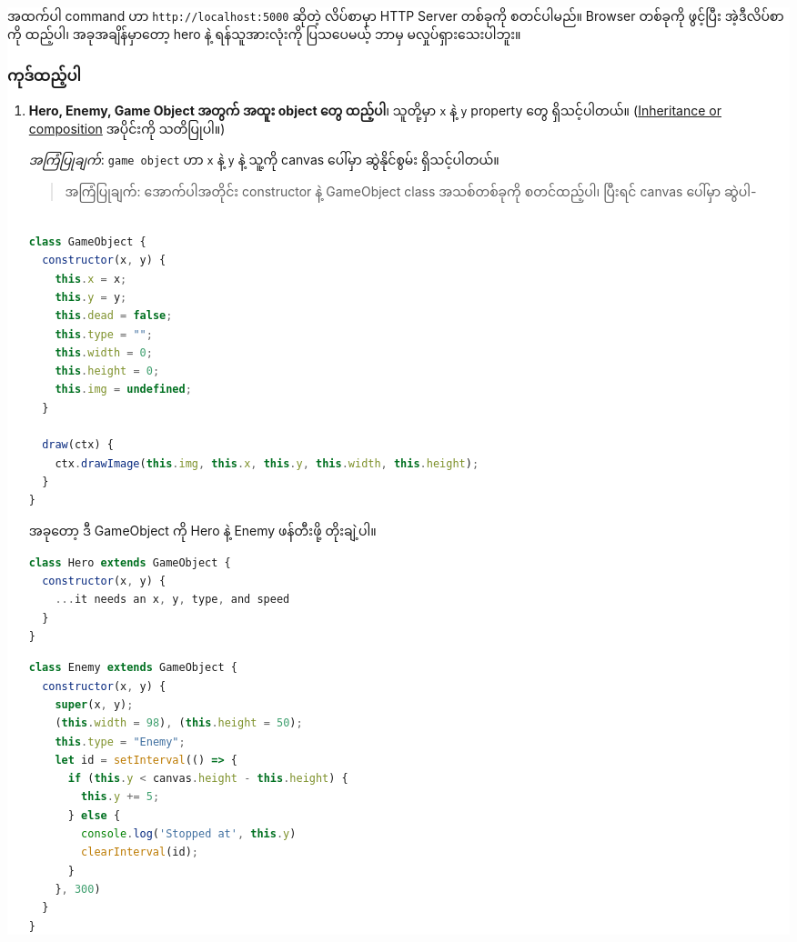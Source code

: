 အထက်ပါ command ဟာ `http://localhost:5000` ဆိုတဲ့ လိပ်စာမှာ HTTP Server တစ်ခုကို စတင်ပါမည်။ Browser တစ်ခုကို ဖွင့်ပြီး အဲ့ဒီလိပ်စာကို ထည့်ပါ၊ အခုအချိန်မှာတော့ hero နဲ့ ရန်သူအားလုံးကို ပြသပေမယ့် ဘာမှ မလှုပ်ရှားသေးပါဘူး။

### ကုဒ်ထည့်ပါ

1. **Hero, Enemy, Game Object အတွက် အထူး object တွေ ထည့်ပါ**၊ သူတို့မှာ `x` နဲ့ `y` property တွေ ရှိသင့်ပါတယ်။ ([Inheritance or composition](../README.md) အပိုင်းကို သတိပြုပါ။)

   *အကြံပြုချက်*: `game object` ဟာ `x` နဲ့ `y` နဲ့ သူ့ကို canvas ပေါ်မှာ ဆွဲနိုင်စွမ်း ရှိသင့်ပါတယ်။

   >အကြံပြုချက်: အောက်ပါအတိုင်း constructor နဲ့ GameObject class အသစ်တစ်ခုကို စတင်ထည့်ပါ၊ ပြီးရင် canvas ပေါ်မှာ ဆွဲပါ-

    ```javascript
        
    class GameObject {
      constructor(x, y) {
        this.x = x;
        this.y = y;
        this.dead = false;
        this.type = "";
        this.width = 0;
        this.height = 0;
        this.img = undefined;
      }
    
      draw(ctx) {
        ctx.drawImage(this.img, this.x, this.y, this.width, this.height);
      }
    }
    ```

    အခုတော့ ဒီ GameObject ကို Hero နဲ့ Enemy ဖန်တီးဖို့ တိုးချဲ့ပါ။

    ```javascript
    class Hero extends GameObject {
      constructor(x, y) {
        ...it needs an x, y, type, and speed
      }
    }
    ```

    ```javascript
    class Enemy extends GameObject {
      constructor(x, y) {
        super(x, y);
        (this.width = 98), (this.height = 50);
        this.type = "Enemy";
        let id = setInterval(() => {
          if (this.y < canvas.height - this.height) {
            this.y += 5;
          } else {
            console.log('Stopped at', this.y)
            clearInterval(id);
          }
        }, 300)
      }
    }
    ```
